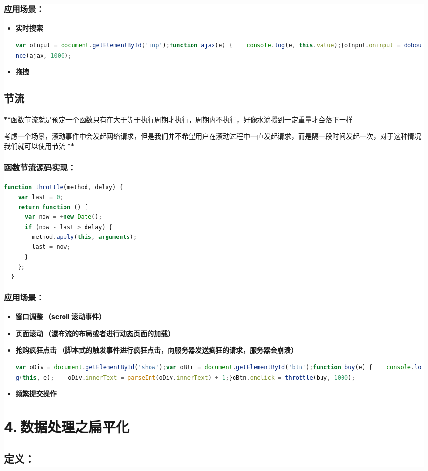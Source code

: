 ### 应用场景：

- **实时搜索**

  ```js
  var oInput = document.getElementById('inp');function ajax(e) {    console.log(e, this.value);}oInput.oninput = dobounce(ajax, 1000);
  ```

- **拖拽**

## 节流

**函数节流就是预定一个函数只有在大于等于执行周期才执行，周期内不执行，好像水滴攒到一定重量才会落下一样

考虑一个场景，滚动事件中会发起网络请求，但是我们并不希望用户在滚动过程中一直发起请求，而是隔一段时间发起一次，对于这种情况我们就可以使用节流
**

### 函数节流源码实现：

```js
function throttle(method, delay) {
    var last = 0;
    return function () {
      var now = +new Date();
      if (now - last > delay) {
        method.apply(this, arguments);
        last = now;
      }
    };
  }
```

### 应用场景：

- **窗口调整 （scroll 滚动事件）**

- **页面滚动 （瀑布流的布局或者进行动态页面的加载）**

- **抢购疯狂点击 （脚本式的触发事件进行疯狂点击，向服务器发送疯狂的请求，服务器会崩溃）**

  ```js
  var oDiv = document.getElementById('show');var oBtn = document.getElementById('btn');function buy(e) {    console.log(this, e);    oDiv.innerText = parseInt(oDiv.innerText) + 1;}oBtn.onclick = throttle(buy, 1000);
  ```

- **频繁提交操作**


# 4. 数据处理之扁平化

## 定义：
